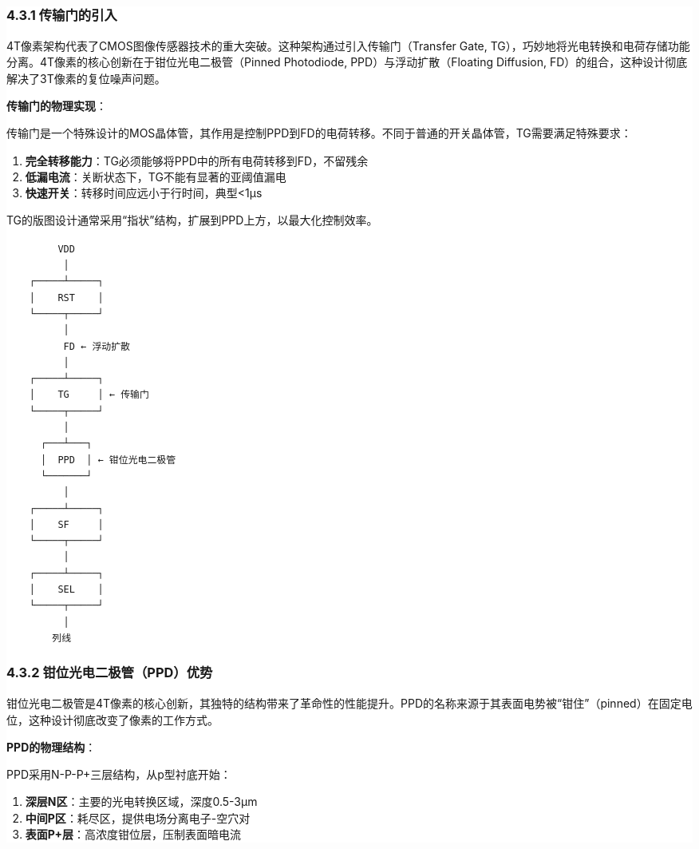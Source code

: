 ### 4.3.1 传输门的引入

4T像素架构代表了CMOS图像传感器技术的重大突破。这种架构通过引入传输门（Transfer Gate, TG），巧妙地将光电转换和电荷存储功能分离。4T像素的核心创新在于钳位光电二极管（Pinned Photodiode, PPD）与浮动扩散（Floating Diffusion, FD）的组合，这种设计彻底解决了3T像素的复位噪声问题。

**传输门的物理实现**：

传输门是一个特殊设计的MOS晶体管，其作用是控制PPD到FD的电荷转移。不同于普通的开关晶体管，TG需要满足特殊要求：

1. **完全转移能力**：TG必须能够将PPD中的所有电荷转移到FD，不留残余
2. **低漏电流**：关断状态下，TG不能有显著的亚阈值漏电
3. **快速开关**：转移时间应远小于行时间，典型<1μs

TG的版图设计通常采用“指状”结构，扩展到PPD上方，以最大化控制效率。

```
         VDD
          │
    ┌─────┴─────┐
    │    RST    │ 
    └─────┬─────┘
          │
          FD ← 浮动扩散
          │
    ┌─────┴─────┐
    │    TG     │ ← 传输门
    └─────┬─────┘
          │
      ┌───┴───┐
      │  PPD  │ ← 钳位光电二极管
      └───────┘
          │
    ┌─────┴─────┐
    │    SF     │
    └─────┬─────┘
          │
    ┌─────┴─────┐
    │    SEL    │
    └─────┬─────┘
          │
        列线
```

### 4.3.2 钳位光电二极管（PPD）优势

钳位光电二极管是4T像素的核心创新，其独特的结构带来了革命性的性能提升。PPD的名称来源于其表面电势被“钳住”（pinned）在固定电位，这种设计彻底改变了像素的工作方式。

**PPD的物理结构**：

PPD采用N-P-P+三层结构，从p型衬底开始：

1. **深层N区**：主要的光电转换区域，深度0.5-3μm
2. **中间P区**：耗尽区，提供电场分离电子-空穴对
3. **表面P+层**：高浓度钳位层，压制表面暗电流
